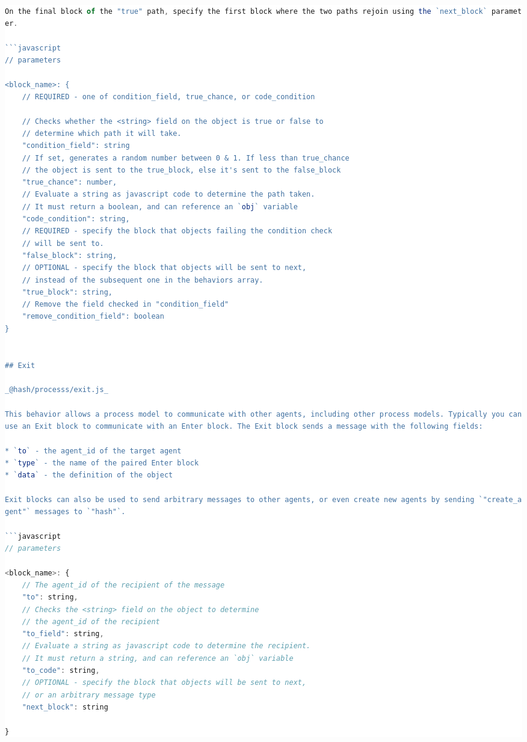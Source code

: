 ```javascript
On the final block of the "true" path, specify the first block where the two paths rejoin using the `next_block` parameter.

```javascript
// parameters

<block_name>: {
    // REQUIRED - one of condition_field, true_chance, or code_condition

    // Checks whether the <string> field on the object is true or false to 
    // determine which path it will take.
    "condition_field": string
    // If set, generates a random number between 0 & 1. If less than true_chance
    // the object is sent to the true_block, else it's sent to the false_block
    "true_chance": number,
    // Evaluate a string as javascript code to determine the path taken. 
    // It must return a boolean, and can reference an `obj` variable
    "code_condition": string,
    // REQUIRED - specify the block that objects failing the condition check
    // will be sent to.
    "false_block": string,
    // OPTIONAL - specify the block that objects will be sent to next, 
    // instead of the subsequent one in the behaviors array.
    "true_block": string,
    // Remove the field checked in "condition_field"
    "remove_condition_field": boolean
}


## Exit

_@hash/processs/exit.js_

This behavior allows a process model to communicate with other agents, including other process models. Typically you can use an Exit block to communicate with an Enter block. The Exit block sends a message with the following fields:

* `to` - the agent_id of the target agent
* `type` - the name of the paired Enter block
* `data` - the definition of the object

Exit blocks can also be used to send arbitrary messages to other agents, or even create new agents by sending `"create_agent"` messages to `"hash"`.

```javascript
// parameters

<block_name>: {
    // The agent_id of the recipient of the message
    "to": string,
    // Checks the <string> field on the object to determine 
    // the agent_id of the recipient
    "to_field": string,
    // Evaluate a string as javascript code to determine the recipient. 
    // It must return a string, and can reference an `obj` variable
    "to_code": string,
    // OPTIONAL - specify the block that objects will be sent to next, 
    // or an arbitrary message type
    "next_block": string

}


```